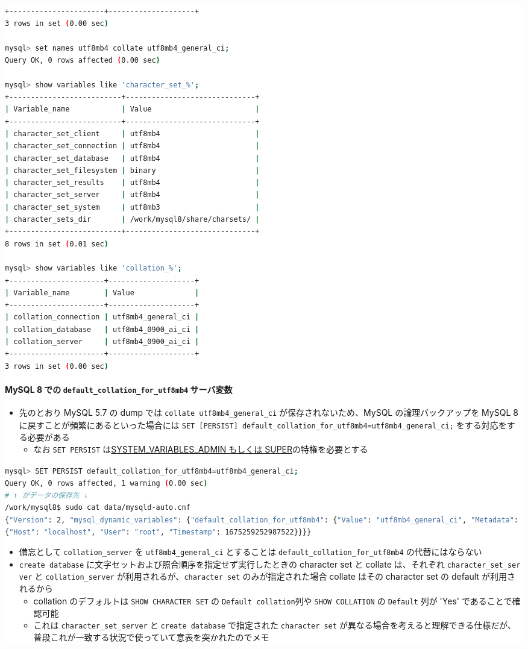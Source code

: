 ```bash
+----------------------+--------------------+
3 rows in set (0.00 sec)

mysql> set names utf8mb4 collate utf8mb4_general_ci;
Query OK, 0 rows affected (0.00 sec)

mysql> show variables like 'character_set_%';
+--------------------------+------------------------------+
| Variable_name            | Value                        |
+--------------------------+------------------------------+
| character_set_client     | utf8mb4                      |
| character_set_connection | utf8mb4                      |
| character_set_database   | utf8mb4                      |
| character_set_filesystem | binary                       |
| character_set_results    | utf8mb4                      |
| character_set_server     | utf8mb4                      |
| character_set_system     | utf8mb3                      |
| character_sets_dir       | /work/mysql8/share/charsets/ |
+--------------------------+------------------------------+
8 rows in set (0.01 sec)

mysql> show variables like 'collation_%';
+----------------------+--------------------+
| Variable_name        | Value              |
+----------------------+--------------------+
| collation_connection | utf8mb4_general_ci |
| collation_database   | utf8mb4_0900_ai_ci |
| collation_server     | utf8mb4_0900_ai_ci |
+----------------------+--------------------+
3 rows in set (0.00 sec)
```

#### MySQL 8 での `default_collation_for_utf8mb4` サーバ変数

- 先のとおり MySQL 5.7 の dump では `collate utf8mb4_general_ci` が保存されないため、MySQL の論理バックアップを MySQL 8 に戻すことが頻繁にあるといった場合には `SET [PERSIST] default_collation_for_utf8mb4=utf8mb4_general_ci;` をする対応をする必要がある
  - なお `SET PERSIST` は[SYSTEM_VARIABLES_ADMIN もしくは SUPER](https://dev.mysql.com/doc/refman/8.0/en/system-variable-privileges.html)の特権を必要とする

```bash
mysql> SET PERSIST default_collation_for_utf8mb4=utf8mb4_general_ci;
Query OK, 0 rows affected, 1 warning (0.00 sec)
# ↑ がデータの保存先 ↓
/work/mysql8$ sudo cat data/mysqld-auto.cnf
{"Version": 2, "mysql_dynamic_variables": {"default_collation_for_utf8mb4": {"Value": "utf8mb4_general_ci", "Metadata": {"Host": "localhost", "User": "root", "Timestamp": 1675259252987522}}}}
```

- 備忘として `collation_server` を `utf8mb4_general_ci` とすることは `default_collation_for_utf8mb4` の代替にはならない
- `create database` に文字セットおよび照合順序を指定せず実行したときの character set と collate は、それぞれ `character_set_server` と `collation_server` が利用されるが、`character set` のみが指定された場合 collate はその character set の default が利用されるから
  - collation のデフォルトは `SHOW CHARACTER SET` の `Default collation`列や `SHOW COLLATION` の `Default` 列が 'Yes' であることで確認可能
  - これは `character_set_server` と `create database` で指定された `character set` が異なる場合を考えると理解できる仕様だが、普段これが一致する状況で使っていて意表を突かれたのでメモ


[^2]: https://dev.mysql.com/doc/refman/8.0/ja/upgrade-binary-package.html